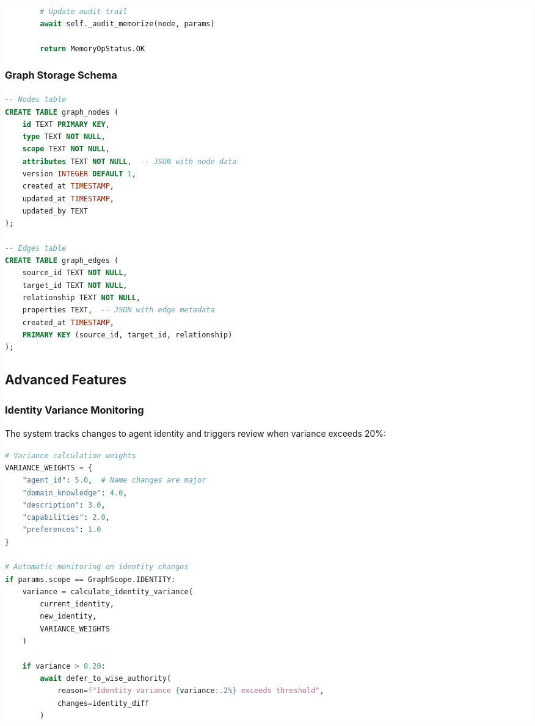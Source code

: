```python
        # Update audit trail
        await self._audit_memorize(node, params)
        
        return MemoryOpStatus.OK
```

### Graph Storage Schema

```sql
-- Nodes table
CREATE TABLE graph_nodes (
    id TEXT PRIMARY KEY,
    type TEXT NOT NULL,
    scope TEXT NOT NULL,
    attributes TEXT NOT NULL,  -- JSON with node data
    version INTEGER DEFAULT 1,
    created_at TIMESTAMP,
    updated_at TIMESTAMP,
    updated_by TEXT
);

-- Edges table  
CREATE TABLE graph_edges (
    source_id TEXT NOT NULL,
    target_id TEXT NOT NULL,
    relationship TEXT NOT NULL,
    properties TEXT,  -- JSON with edge metadata
    created_at TIMESTAMP,
    PRIMARY KEY (source_id, target_id, relationship)
);
```

## Advanced Features

### Identity Variance Monitoring

The system tracks changes to agent identity and triggers review when variance exceeds 20%:

```python
# Variance calculation weights
VARIANCE_WEIGHTS = {
    "agent_id": 5.0,  # Name changes are major
    "domain_knowledge": 4.0,
    "description": 3.0,
    "capabilities": 2.0,
    "preferences": 1.0
}

# Automatic monitoring on identity changes
if params.scope == GraphScope.IDENTITY:
    variance = calculate_identity_variance(
        current_identity,
        new_identity,
        VARIANCE_WEIGHTS
    )
    
    if variance > 0.20:
        await defer_to_wise_authority(
            reason=f"Identity variance {variance:.2%} exceeds threshold",
            changes=identity_diff
        )
```
